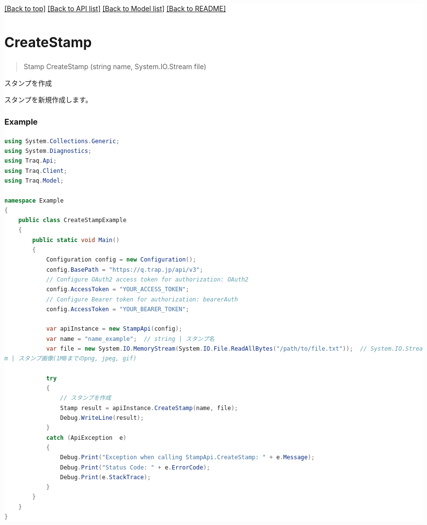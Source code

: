 [[Back to top]](#) [[Back to API list]](../../README.md#documentation-for-api-endpoints) [[Back to Model list]](../../README.md#documentation-for-models) [[Back to README]](../../README.md)

<a id="createstamp"></a>
# **CreateStamp**
> Stamp CreateStamp (string name, System.IO.Stream file)

スタンプを作成

スタンプを新規作成します。

### Example
```csharp
using System.Collections.Generic;
using System.Diagnostics;
using Traq.Api;
using Traq.Client;
using Traq.Model;

namespace Example
{
    public class CreateStampExample
    {
        public static void Main()
        {
            Configuration config = new Configuration();
            config.BasePath = "https://q.trap.jp/api/v3";
            // Configure OAuth2 access token for authorization: OAuth2
            config.AccessToken = "YOUR_ACCESS_TOKEN";
            // Configure Bearer token for authorization: bearerAuth
            config.AccessToken = "YOUR_BEARER_TOKEN";

            var apiInstance = new StampApi(config);
            var name = "name_example";  // string | スタンプ名
            var file = new System.IO.MemoryStream(System.IO.File.ReadAllBytes("/path/to/file.txt"));  // System.IO.Stream | スタンプ画像(1MBまでのpng, jpeg, gif)

            try
            {
                // スタンプを作成
                Stamp result = apiInstance.CreateStamp(name, file);
                Debug.WriteLine(result);
            }
            catch (ApiException  e)
            {
                Debug.Print("Exception when calling StampApi.CreateStamp: " + e.Message);
                Debug.Print("Status Code: " + e.ErrorCode);
                Debug.Print(e.StackTrace);
            }
        }
    }
}
```
